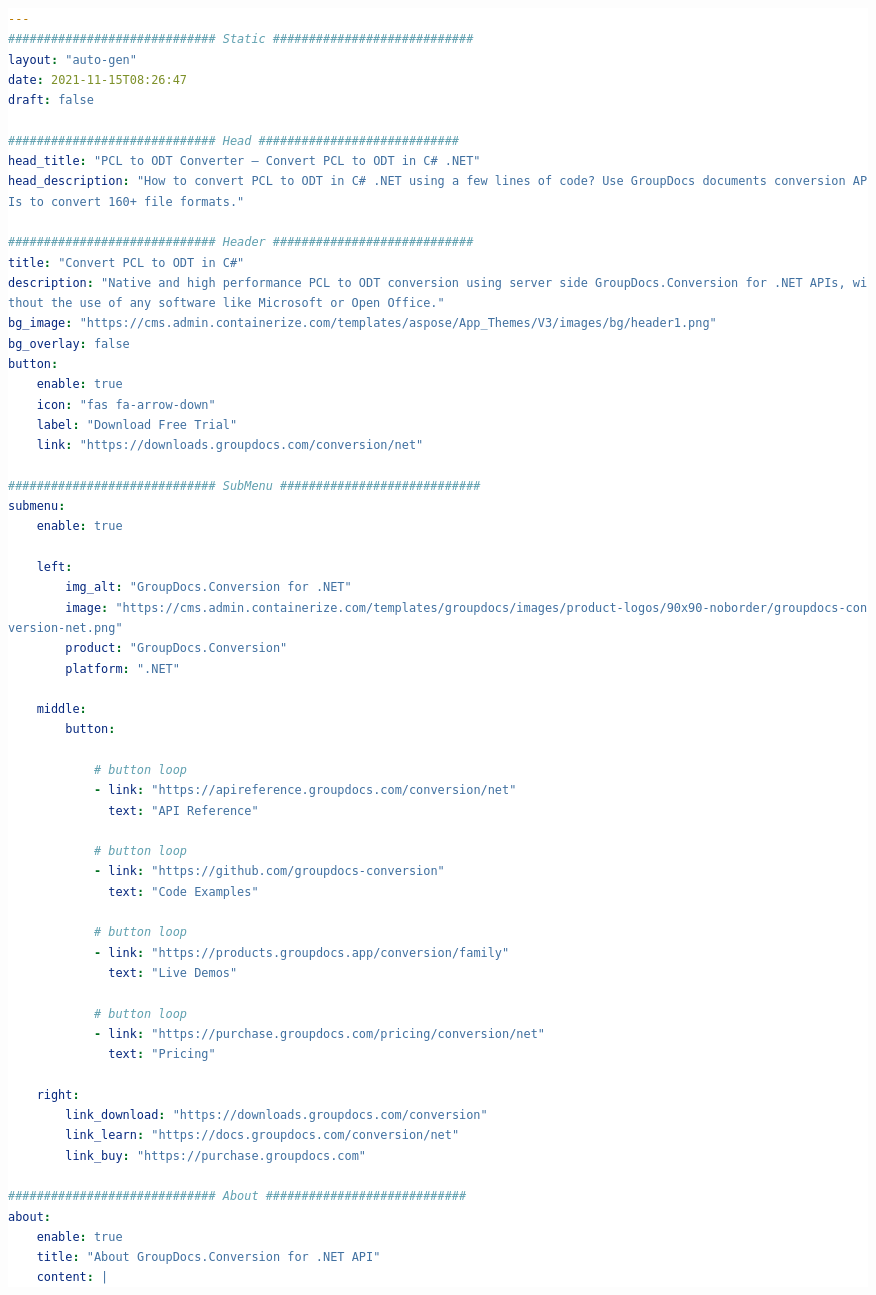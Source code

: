 ```yaml
---
############################# Static ############################
layout: "auto-gen"
date: 2021-11-15T08:26:47
draft: false

############################# Head ############################
head_title: "PCL to ODT Converter – Convert PCL to ODT in C# .NET"
head_description: "How to convert PCL to ODT in C# .NET using a few lines of code? Use GroupDocs documents conversion APIs to convert 160+ file formats."

############################# Header ############################
title: "Convert PCL to ODT in C#"
description: "Native and high performance PCL to ODT conversion using server side GroupDocs.Conversion for .NET APIs, without the use of any software like Microsoft or Open Office."
bg_image: "https://cms.admin.containerize.com/templates/aspose/App_Themes/V3/images/bg/header1.png"
bg_overlay: false
button:
    enable: true
    icon: "fas fa-arrow-down"
    label: "Download Free Trial"
    link: "https://downloads.groupdocs.com/conversion/net"

############################# SubMenu ############################
submenu:
    enable: true

    left:
        img_alt: "GroupDocs.Conversion for .NET"
        image: "https://cms.admin.containerize.com/templates/groupdocs/images/product-logos/90x90-noborder/groupdocs-conversion-net.png"
        product: "GroupDocs.Conversion"
        platform: ".NET"

    middle:
        button:

            # button loop
            - link: "https://apireference.groupdocs.com/conversion/net"
              text: "API Reference"

            # button loop
            - link: "https://github.com/groupdocs-conversion"
              text: "Code Examples"

            # button loop
            - link: "https://products.groupdocs.app/conversion/family"
              text: "Live Demos"

            # button loop
            - link: "https://purchase.groupdocs.com/pricing/conversion/net"
              text: "Pricing"

    right:
        link_download: "https://downloads.groupdocs.com/conversion"
        link_learn: "https://docs.groupdocs.com/conversion/net"
        link_buy: "https://purchase.groupdocs.com"

############################# About ############################
about:
    enable: true
    title: "About GroupDocs.Conversion for .NET API"
    content: |
```